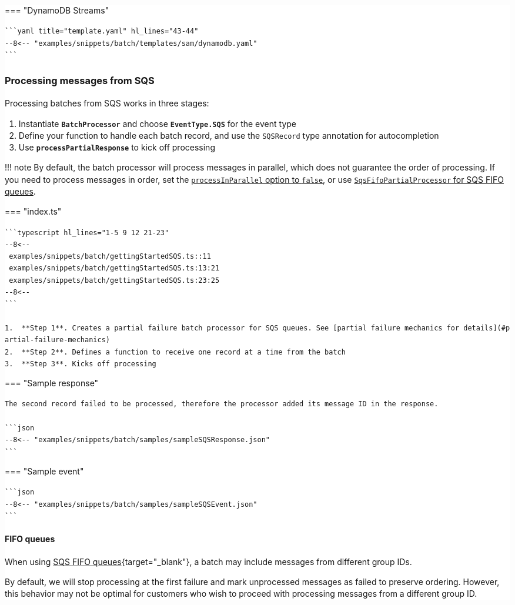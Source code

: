 === "DynamoDB Streams"

    ```yaml title="template.yaml" hl_lines="43-44"
    --8<-- "examples/snippets/batch/templates/sam/dynamodb.yaml"
    ```

### Processing messages from SQS

Processing batches from SQS works in three stages:

1. Instantiate **`BatchProcessor`** and choose **`EventType.SQS`** for the event type
2. Define your function to handle each batch record, and use the `SQSRecord` type annotation for autocompletion
3. Use **`processPartialResponse`** to kick off processing

!!! note
By default, the batch processor will process messages in parallel, which does not guarantee the order of processing. If you need to process messages in order, set the [`processInParallel` option to `false`](#sequential-processing), or use [`SqsFifoPartialProcessor` for SQS FIFO queues](#fifo-queues).

=== "index.ts"

    ```typescript hl_lines="1-5 9 12 21-23"
    --8<--
     examples/snippets/batch/gettingStartedSQS.ts::11
     examples/snippets/batch/gettingStartedSQS.ts:13:21
     examples/snippets/batch/gettingStartedSQS.ts:23:25
    --8<--
    ```

    1.  **Step 1**. Creates a partial failure batch processor for SQS queues. See [partial failure mechanics for details](#partial-failure-mechanics)
    2.  **Step 2**. Defines a function to receive one record at a time from the batch
    3.  **Step 3**. Kicks off processing

=== "Sample response"

    The second record failed to be processed, therefore the processor added its message ID in the response.

    ```json
    --8<-- "examples/snippets/batch/samples/sampleSQSResponse.json"
    ```

=== "Sample event"

    ```json
    --8<-- "examples/snippets/batch/samples/sampleSQSEvent.json"
    ```

#### FIFO queues

When using [SQS FIFO queues](https://docs.aws.amazon.com/AWSSimpleQueueService/latest/SQSDeveloperGuide/sqs-fifo-queues.html){target="\_blank"}, a batch may include messages from different group IDs.

By default, we will stop processing at the first failure and mark unprocessed messages as failed to preserve ordering. However, this behavior may not be optimal for customers who wish to proceed with processing messages from a different group ID.
